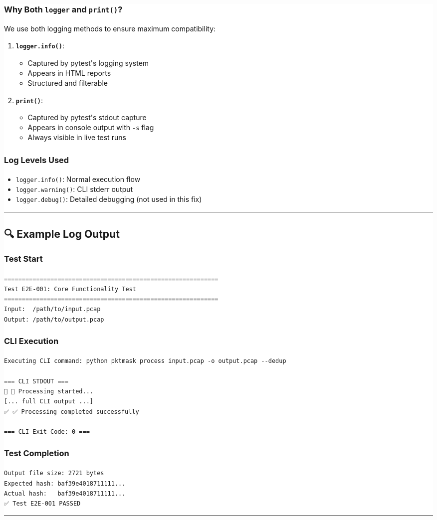 ### Why Both `logger` and `print()`?

We use both logging methods to ensure maximum compatibility:

1. **`logger.info()`**: 
   - Captured by pytest's logging system
   - Appears in HTML reports
   - Structured and filterable

2. **`print()`**: 
   - Captured by pytest's stdout capture
   - Appears in console output with `-s` flag
   - Always visible in live test runs

### Log Levels Used

- `logger.info()`: Normal execution flow
- `logger.warning()`: CLI stderr output
- `logger.debug()`: Detailed debugging (not used in this fix)

---

## 🔍 Example Log Output

### Test Start
```
============================================================
Test E2E-001: Core Functionality Test
============================================================
Input:  /path/to/input.pcap
Output: /path/to/output.pcap
```

### CLI Execution
```
Executing CLI command: python pktmask process input.pcap -o output.pcap --dedup

=== CLI STDOUT ===
🚀 🚀 Processing started...
[... full CLI output ...]
✅ ✅ Processing completed successfully

=== CLI Exit Code: 0 ===
```

### Test Completion
```
Output file size: 2721 bytes
Expected hash: baf39e4018711111...
Actual hash:   baf39e4018711111...
✅ Test E2E-001 PASSED
```

---